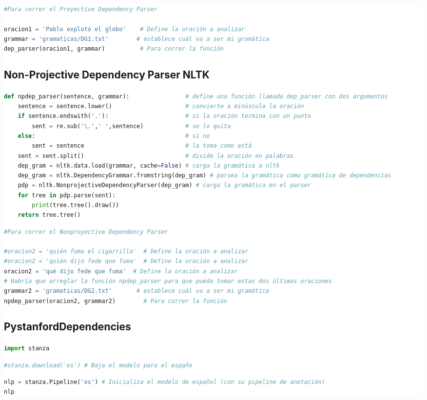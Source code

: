 
```python
#Para correr el Proyective Dependency Parser

oracion1 = 'Pablo explotó el globo'    # Define la oración a analizar
grammar = 'gramaticas/DG1.txt'        # establece cuál va a ser mi gramática
dep_parser(oracion1, grammar)          # Para correr la función
```

## Non-Projective Dependency Parser NLTK


```python
def npdep_parser(sentence, grammar):                # define una función llamada dep_parser con dos argumentos
    sentence = sentence.lower()                     # convierte a minúscula la oración
    if sentence.endswith('.'):                      # si la oración termina con un punto
        sent = re.sub('\.',' ',sentence)            # se lo quita
    else:                                           # si no
        sent = sentence                             # la toma como está
    sent = sent.split()                             # divide la oración en palabras
    dep_gram = nltk.data.load(grammar, cache=False) # carga la gramática a nltk
    dep_gram = nltk.DependencyGrammar.fromstring(dep_gram) # parsea la gramática como gramática de dependencias
    pdp = nltk.NonprojectiveDependencyParser(dep_gram) # carga la gramática en el parser
    for tree in pdp.parse(sent):
        print(tree.tree().draw())
    return tree.tree()
```


```python
#Para correr el Nonproyective Dependency Parser

#oracion2 = 'quién fuma el cigarrillo'  # Define la oración a analizar
#oracion2 = 'quién dijo fede que fuma'  # Define la oración a analizar
oracion2 = 'qué dijo fede que fuma'  # Define la oración a analizar
# Habría que arreglar la función npdep_parser para que pueda tomar estas dos últimas oraciones
grammar2 = 'gramaticas/DG2.txt'       # establece cuál va a ser mi gramática
npdep_parser(oracion2, grammar2)        # Para correr la función
```

## PystanfordDependencies


```python
import stanza
```


```python
#stanza.download('es') # Baja el modelo para el españo
```


```python
nlp = stanza.Pipeline('es') # Inicializa el modelo de español (con su pipeline de anotación)
nlp
```
